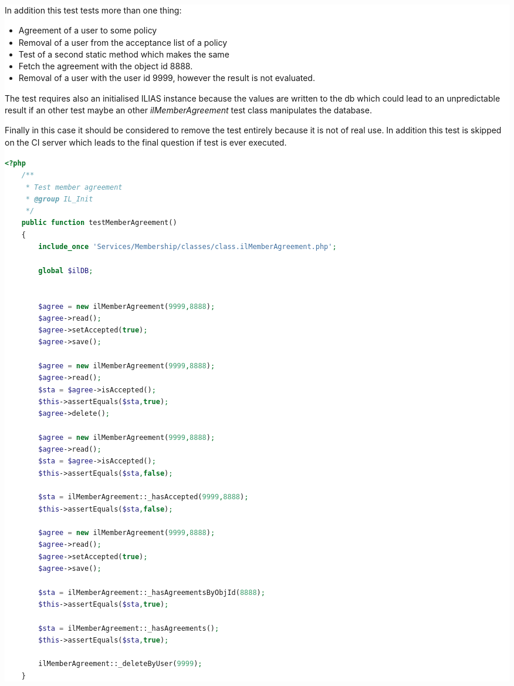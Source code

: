 In addition this test tests more than one thing:
- Agreement of a user to some policy
- Removal of a user from the acceptance list of a policy
- Test of a second static method which makes the same
- Fetch the agreement with the object id 8888.
- Removal of a user with the user id 9999, however the result is not evaluated.

The test requires also an initialised ILIAS instance because the values are 
written to the db which could lead to an unpredictable result if an other 
test maybe an other *ilMemberAgreement* test class manipulates the database.

Finally in this case it should be considered to remove the test entirely because 
it is not of real use. In addition this test is skipped on the CI server which 
leads to the final question if test is ever executed.


```php
<?php
	/**
	 * Test member agreement
	 * @group IL_Init
	 */
	public function testMemberAgreement()
	{
		include_once 'Services/Membership/classes/class.ilMemberAgreement.php';

		global $ilDB;


		$agree = new ilMemberAgreement(9999,8888);
		$agree->read();
		$agree->setAccepted(true);
		$agree->save();

		$agree = new ilMemberAgreement(9999,8888);
		$agree->read();
		$sta = $agree->isAccepted();
		$this->assertEquals($sta,true);
		$agree->delete();

		$agree = new ilMemberAgreement(9999,8888);
		$agree->read();
		$sta = $agree->isAccepted();
		$this->assertEquals($sta,false);

		$sta = ilMemberAgreement::_hasAccepted(9999,8888);
		$this->assertEquals($sta,false);

		$agree = new ilMemberAgreement(9999,8888);
		$agree->read();
		$agree->setAccepted(true);
		$agree->save();

		$sta = ilMemberAgreement::_hasAgreementsByObjId(8888);
		$this->assertEquals($sta,true);

		$sta = ilMemberAgreement::_hasAgreements();
		$this->assertEquals($sta,true);

		ilMemberAgreement::_deleteByUser(9999);
	}
```
